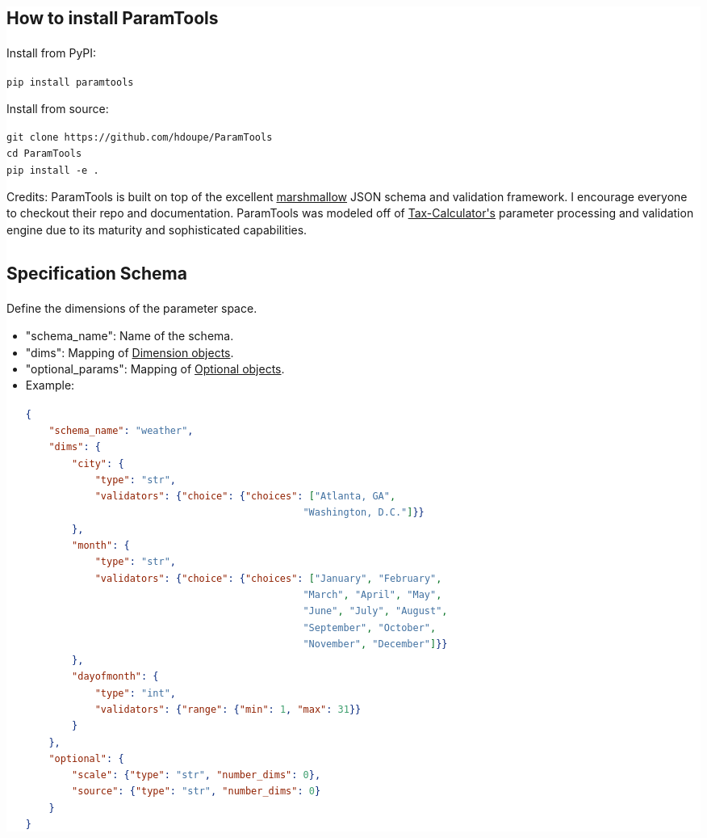 How to install ParamTools
-----------------------------------------

Install from PyPI:

```
pip install paramtools
```

Install from source:

```
git clone https://github.com/hdoupe/ParamTools
cd ParamTools
pip install -e .
```

Credits: ParamTools is built on top of the excellent [marshmallow][] JSON schema and validation framework. I encourage everyone to checkout their repo and documentation. ParamTools was modeled off of [Tax-Calculator's][] parameter processing and validation engine due to its maturity and sophisticated capabilities.

Specification Schema
--------------------------------------

Define the dimensions of the parameter space.

- "schema_name": Name of the schema.
- "dims": Mapping of [Dimension objects](#dimension-object).
- "optional_params": Mapping of [Optional objects](#optional-object).
- Example:
    ```json
    {
        "schema_name": "weather",
        "dims": {
            "city": {
                "type": "str",
                "validators": {"choice": {"choices": ["Atlanta, GA",
                                                    "Washington, D.C."]}}
            },
            "month": {
                "type": "str",
                "validators": {"choice": {"choices": ["January", "February",
                                                    "March", "April", "May",
                                                    "June", "July", "August",
                                                    "September", "October",
                                                    "November", "December"]}}
            },
            "dayofmonth": {
                "type": "int",
                "validators": {"range": {"min": 1, "max": 31}}
            }
        },
        "optional": {
            "scale": {"type": "str", "number_dims": 0},
            "source": {"type": "str", "number_dims": 0}
        }
    }
    ```


[`numpy.ndim`]: https://docs.scipy.org/doc/numpy/reference/generated/numpy.ndarray.ndim.html
[marshmallow]: https://marshmallow.readthedocs.io/en/3.0/
[Tax-Calculator's]: https://github.com/open-source-economics/Tax-Calculator